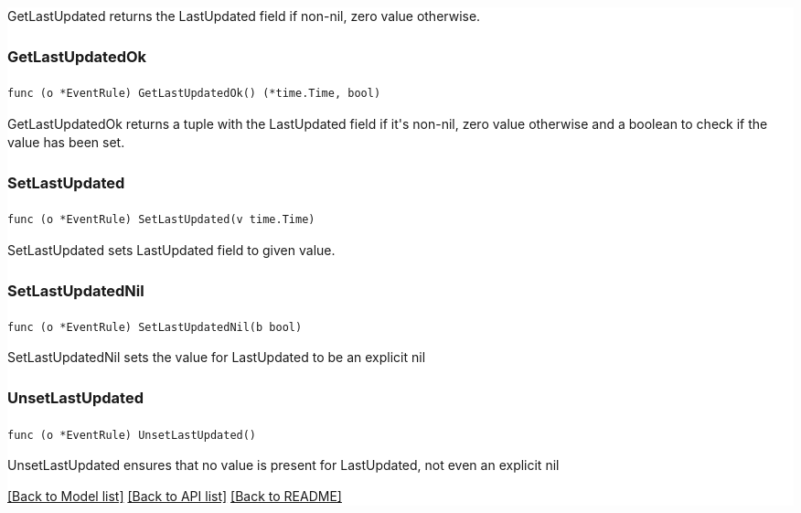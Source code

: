GetLastUpdated returns the LastUpdated field if non-nil, zero value otherwise.

### GetLastUpdatedOk

`func (o *EventRule) GetLastUpdatedOk() (*time.Time, bool)`

GetLastUpdatedOk returns a tuple with the LastUpdated field if it's non-nil, zero value otherwise
and a boolean to check if the value has been set.

### SetLastUpdated

`func (o *EventRule) SetLastUpdated(v time.Time)`

SetLastUpdated sets LastUpdated field to given value.


### SetLastUpdatedNil

`func (o *EventRule) SetLastUpdatedNil(b bool)`

 SetLastUpdatedNil sets the value for LastUpdated to be an explicit nil

### UnsetLastUpdated
`func (o *EventRule) UnsetLastUpdated()`

UnsetLastUpdated ensures that no value is present for LastUpdated, not even an explicit nil

[[Back to Model list]](../README.md#documentation-for-models) [[Back to API list]](../README.md#documentation-for-api-endpoints) [[Back to README]](../README.md)



